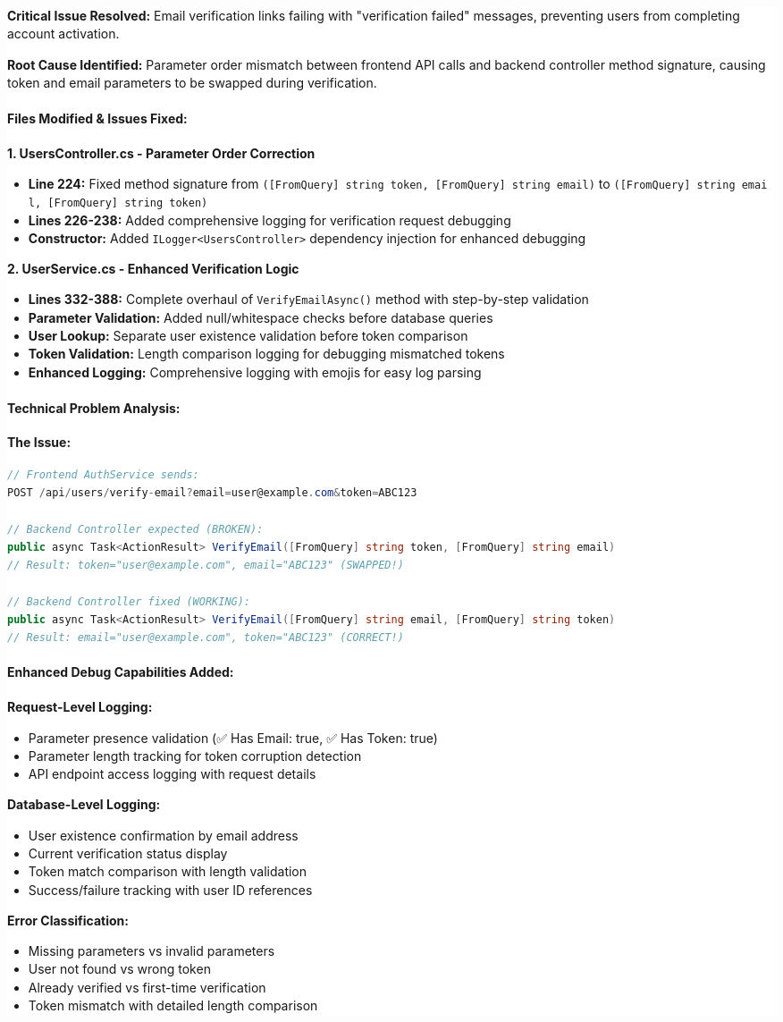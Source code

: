 **Critical Issue Resolved:** Email verification links failing with "verification failed" messages, preventing users from completing account activation.

**Root Cause Identified:** Parameter order mismatch between frontend API calls and backend controller method signature, causing token and email parameters to be swapped during verification.

#### **Files Modified & Issues Fixed:**

**1. UsersController.cs - Parameter Order Correction**
- **Line 224:** Fixed method signature from `([FromQuery] string token, [FromQuery] string email)` to `([FromQuery] string email, [FromQuery] string token)`
- **Lines 226-238:** Added comprehensive logging for verification request debugging
- **Constructor:** Added `ILogger<UsersController>` dependency injection for enhanced debugging

**2. UserService.cs - Enhanced Verification Logic**  
- **Lines 332-388:** Complete overhaul of `VerifyEmailAsync()` method with step-by-step validation
- **Parameter Validation:** Added null/whitespace checks before database queries
- **User Lookup:** Separate user existence validation before token comparison
- **Token Validation:** Length comparison logging for debugging mismatched tokens
- **Enhanced Logging:** Comprehensive logging with emojis for easy log parsing

#### **Technical Problem Analysis:**

**The Issue:**
```csharp
// Frontend AuthService sends:
POST /api/users/verify-email?email=user@example.com&token=ABC123

// Backend Controller expected (BROKEN):
public async Task<ActionResult> VerifyEmail([FromQuery] string token, [FromQuery] string email)
// Result: token="user@example.com", email="ABC123" (SWAPPED!)

// Backend Controller fixed (WORKING):  
public async Task<ActionResult> VerifyEmail([FromQuery] string email, [FromQuery] string token)
// Result: email="user@example.com", token="ABC123" (CORRECT!)
```

#### **Enhanced Debug Capabilities Added:**

**Request-Level Logging:**
- Parameter presence validation (✅ Has Email: true, ✅ Has Token: true)
- Parameter length tracking for token corruption detection
- API endpoint access logging with request details

**Database-Level Logging:**  
- User existence confirmation by email address
- Current verification status display
- Token match comparison with length validation
- Success/failure tracking with user ID references

**Error Classification:**
- Missing parameters vs invalid parameters
- User not found vs wrong token  
- Already verified vs first-time verification
- Token mismatch with detailed length comparison
